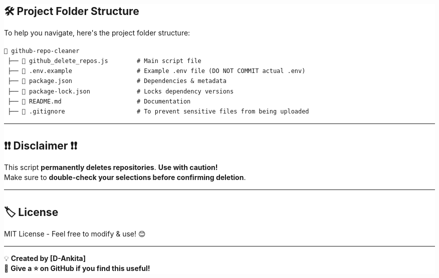 ## 🛠️ Project Folder Structure
To help you navigate, here's the project folder structure:

```
📁 github-repo-cleaner  
 ├── 📄 github_delete_repos.js        # Main script file  
 ├── 📄 .env.example                  # Example .env file (DO NOT COMMIT actual .env)  
 ├── 📄 package.json                  # Dependencies & metadata  
 ├── 📄 package-lock.json             # Locks dependency versions  
 ├── 📄 README.md                     # Documentation  
 ├── 📄 .gitignore                    # To prevent sensitive files from being uploaded  
```

---

## ❗❗  Disclaimer  ❗❗
This script **permanently deletes repositories**. **Use with caution!**  
Make sure to **double-check your selections before confirming deletion**.  

---

## 🏷️ License
MIT License - Feel free to modify & use! 😊

---

💡 **Created by [D-Ankita]**  
🌟 **Give a ⭐ on GitHub if you find this useful!**



